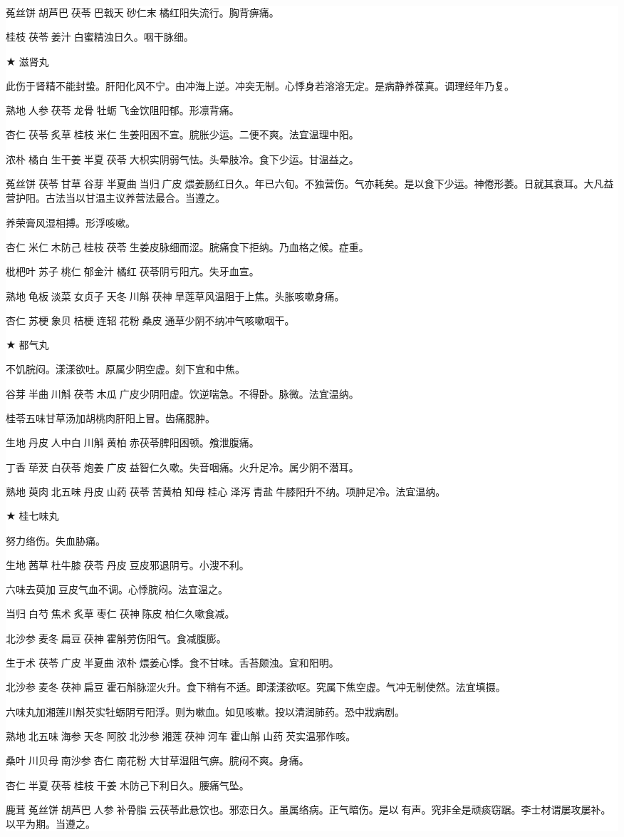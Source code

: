 菟丝饼 胡芦巴 茯苓 巴戟天 砂仁末 橘红阳失流行。胸背痹痛。  

桂枝 茯苓 姜汁 白蜜精浊日久。咽干脉细。  

★ 滋肾丸  

此伤于肾精不能封蛰。肝阳化风不宁。由冲海上逆。冲突无制。心悸身若溶溶无定。是病静养葆真。调理经年乃复。  

熟地 人参 茯苓 龙骨 牡蛎 飞金饮阻阳郁。形凛背痛。  

杏仁 茯苓 炙草 桂枝 米仁 生姜阳困不宣。脘胀少运。二便不爽。法宜温理中阳。  

浓朴 橘白 生干姜 半夏 茯苓 大枳实阴弱气怯。头晕肢冷。食下少运。甘温益之。  

菟丝饼 茯苓 甘草 谷芽 半夏曲 当归 广皮 煨姜肠红日久。年已六旬。不独营伤。气亦耗矣。是以食下少运。神倦形萎。日就其衰耳。大凡益营护阳。古法当以甘温主议养营法最合。当遵之。  

养荣膏风湿相搏。形浮咳嗽。  

杏仁 米仁 木防己 桂枝 茯苓 生姜皮脉细而涩。脘痛食下拒纳。乃血格之候。症重。  

枇杷叶 苏子 桃仁 郁金汁 橘红 茯苓阴亏阳亢。失牙血宣。  

熟地 龟板 淡菜 女贞子 天冬 川斛 茯神 旱莲草风温阻于上焦。头胀咳嗽身痛。  

杏仁 苏梗 象贝 桔梗 连轺 花粉 桑皮 通草少阴不纳冲气咳嗽咽干。  

★ 都气丸  

不饥脘闷。漾漾欲吐。原属少阴空虚。刻下宜和中焦。  

谷芽 半曲 川斛 茯苓 木瓜 广皮少阴阳虚。饮逆喘急。不得卧。脉微。法宜温纳。  

桂苓五味甘草汤加胡桃肉肝阳上冒。齿痛腮肿。  

生地 丹皮 人中白 川斛 黄柏 赤茯苓脾阳困顿。飧泄腹痛。  

丁香 荜茇 白茯苓 炮姜 广皮 益智仁久嗽。失音咽痛。火升足冷。属少阴不潜耳。  

熟地 萸肉 北五味 丹皮 山药 茯苓 苦黄柏 知母 桂心 泽泻 青盐 牛膝阳升不纳。项肿足冷。法宜温纳。  

★ 桂七味丸  

努力络伤。失血胁痛。  

生地 茜草 杜牛膝 茯苓 丹皮 豆皮邪退阴亏。小溲不利。  

六味去萸加 豆皮气血不调。心悸脘闷。法宜温之。  

当归 白芍 焦术 炙草 枣仁 茯神 陈皮 柏仁久嗽食减。  

北沙参 麦冬 扁豆 茯神 霍斛劳伤阳气。食减腹膨。  

生于术 茯苓 广皮 半夏曲 浓朴 煨姜心悸。食不甘味。舌苔颇浊。宜和阳明。  

北沙参 麦冬 茯神 扁豆 霍石斛脉涩火升。食下稍有不适。即漾漾欲呕。究属下焦空虚。气冲无制使然。法宜填摄。  

六味丸加湘莲川斛芡实牡蛎阴亏阳浮。则为嗽血。如见咳嗽。投以清润肺药。恐中戕病剧。  

熟地 北五味 海参 天冬 阿胶 北沙参 湘莲 茯神 河车 霍山斛 山药 芡实温邪作咳。  

桑叶 川贝母 南沙参 杏仁 南花粉 大甘草湿阻气痹。脘闷不爽。身痛。  

杏仁 半夏 茯苓 桂枝 干姜 木防己下利日久。腰痛气坠。  

鹿茸 菟丝饼 胡芦巴 人参 补骨脂 云茯苓此悬饮也。邪恋日久。虽属络病。正气暗伤。是以 有声。究非全是顽痰窃踞。李士材谓屡攻屡补。以平为期。当遵之。  
